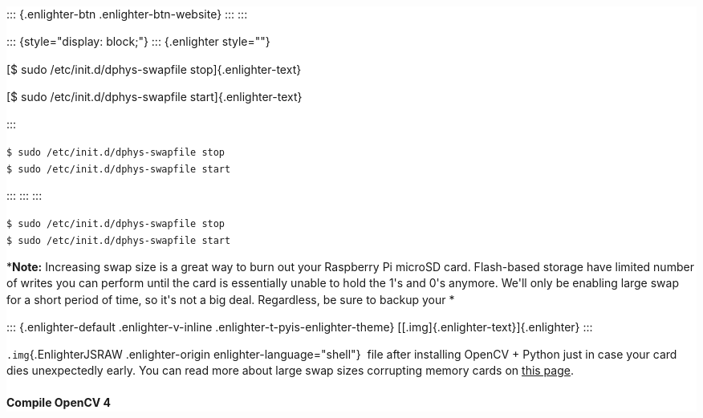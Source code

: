 ::: {.enlighter-btn .enlighter-btn-website}
:::
:::

::: {style="display: block;"}
::: {.enlighter style=""}
<div>

<div>

[\$ sudo /etc/init.d/dphys-swapfile stop]{.enlighter-text}

</div>

</div>

<div>

<div>

[\$ sudo /etc/init.d/dphys-swapfile start]{.enlighter-text}

</div>

</div>
:::

``` {.enlighter-raw}
$ sudo /etc/init.d/dphys-swapfile stop
$ sudo /etc/init.d/dphys-swapfile start
```
:::
:::
:::

``` {.EnlighterJSRAW .enlighter-origin enlighter-language="shell" enlighter-theme="" enlighter-highlight="" enlighter-linenumbers="true" enlighter-lineoffset="" enlighter-title="Install OpenCV 4 on your Raspberry Pi" enlighter-group="58"}
$ sudo /etc/init.d/dphys-swapfile stop
$ sudo /etc/init.d/dphys-swapfile start
```

***Note:** Increasing swap size is a great way to burn out your
Raspberry Pi microSD card. Flash-based storage have limited number of
writes you can perform until the card is essentially unable to hold the
1's and 0's anymore. We'll only be enabling large swap for a short
period of time, so it's not a big deal. Regardless, be sure to backup
your *

::: {.enlighter-default .enlighter-v-inline .enlighter-t-pyis-enlighter-theme}
[[.img]{.enlighter-text}]{.enlighter}
:::

`.img`{.EnlighterJSRAW .enlighter-origin enlighter-language="shell"} 
file after installing OpenCV + Python just in case your card dies
unexpectedly early. You can read more about large swap sizes corrupting
memory cards on [this
page](https://www.bitpi.co/2015/02/11/how-to-change-raspberry-pis-swapfile-size-on-rasbian/).

#### Compile OpenCV 4
